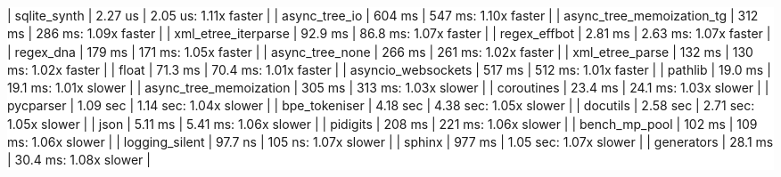 | sqlite_synth               | 2.27 us                                                                                                         | 2.05 us: 1.11x faster                                                                                                 |
| async_tree_io              | 604 ms                                                                                                          | 547 ms: 1.10x faster                                                                                                  |
| async_tree_memoization_tg  | 312 ms                                                                                                          | 286 ms: 1.09x faster                                                                                                  |
| xml_etree_iterparse        | 92.9 ms                                                                                                         | 86.8 ms: 1.07x faster                                                                                                 |
| regex_effbot               | 2.81 ms                                                                                                         | 2.63 ms: 1.07x faster                                                                                                 |
| regex_dna                  | 179 ms                                                                                                          | 171 ms: 1.05x faster                                                                                                  |
| async_tree_none            | 266 ms                                                                                                          | 261 ms: 1.02x faster                                                                                                  |
| xml_etree_parse            | 132 ms                                                                                                          | 130 ms: 1.02x faster                                                                                                  |
| float                      | 71.3 ms                                                                                                         | 70.4 ms: 1.01x faster                                                                                                 |
| asyncio_websockets         | 517 ms                                                                                                          | 512 ms: 1.01x faster                                                                                                  |
| pathlib                    | 19.0 ms                                                                                                         | 19.1 ms: 1.01x slower                                                                                                 |
| async_tree_memoization     | 305 ms                                                                                                          | 313 ms: 1.03x slower                                                                                                  |
| coroutines                 | 23.4 ms                                                                                                         | 24.1 ms: 1.03x slower                                                                                                 |
| pycparser                  | 1.09 sec                                                                                                        | 1.14 sec: 1.04x slower                                                                                                |
| bpe_tokeniser              | 4.18 sec                                                                                                        | 4.38 sec: 1.05x slower                                                                                                |
| docutils                   | 2.58 sec                                                                                                        | 2.71 sec: 1.05x slower                                                                                                |
| json                       | 5.11 ms                                                                                                         | 5.41 ms: 1.06x slower                                                                                                 |
| pidigits                   | 208 ms                                                                                                          | 221 ms: 1.06x slower                                                                                                  |
| bench_mp_pool              | 102 ms                                                                                                          | 109 ms: 1.06x slower                                                                                                  |
| logging_silent             | 97.7 ns                                                                                                         | 105 ns: 1.07x slower                                                                                                  |
| sphinx                     | 977 ms                                                                                                          | 1.05 sec: 1.07x slower                                                                                                |
| generators                 | 28.1 ms                                                                                                         | 30.4 ms: 1.08x slower                                                                                                 |